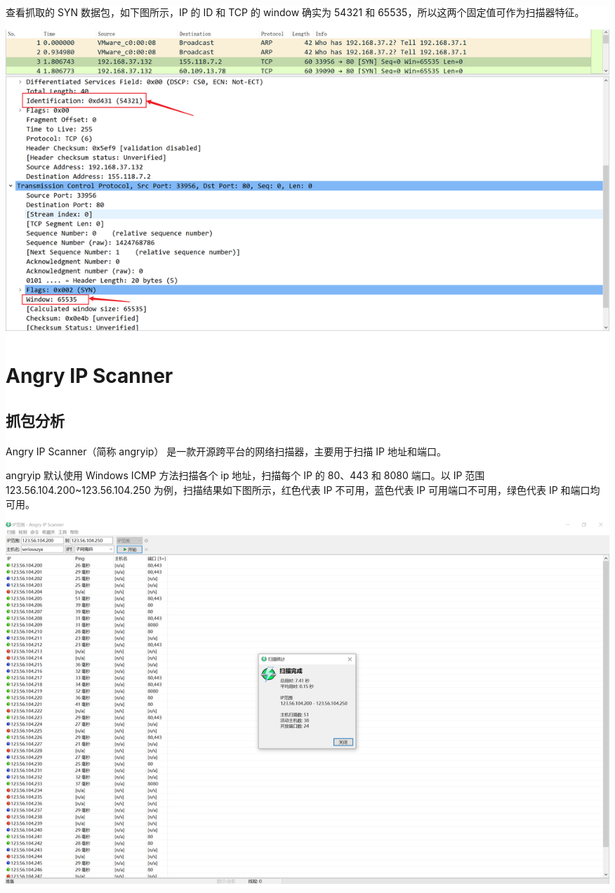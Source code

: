 查看抓取的 SYN 数据包，如下图所示，IP 的 ID 和 TCP 的 window 确实为 54321 和 65535，所以这两个固定值可作为扫描器特征。

![image.png](assets/image-20210820144125-sms9xlk.png)

# Angry IP Scanner

## 抓包分析

Angry IP Scanner（简称 angryip） 是一款开源跨平台的网络扫描器，主要用于扫描 IP 地址和端口。

angryip 默认使用 Windows ICMP 方法扫描各个 ip 地址，扫描每个 IP 的 80、443 和 8080 端口。以 IP 范围 123.56.104.200~123.56.104.250 为例，扫描结果如下图所示，红色代表 IP 不可用，蓝色代表 IP 可用端口不可用，绿色代表 IP 和端口均可用。

![image.png](assets/image-20210821162502-x2i550s.png)
